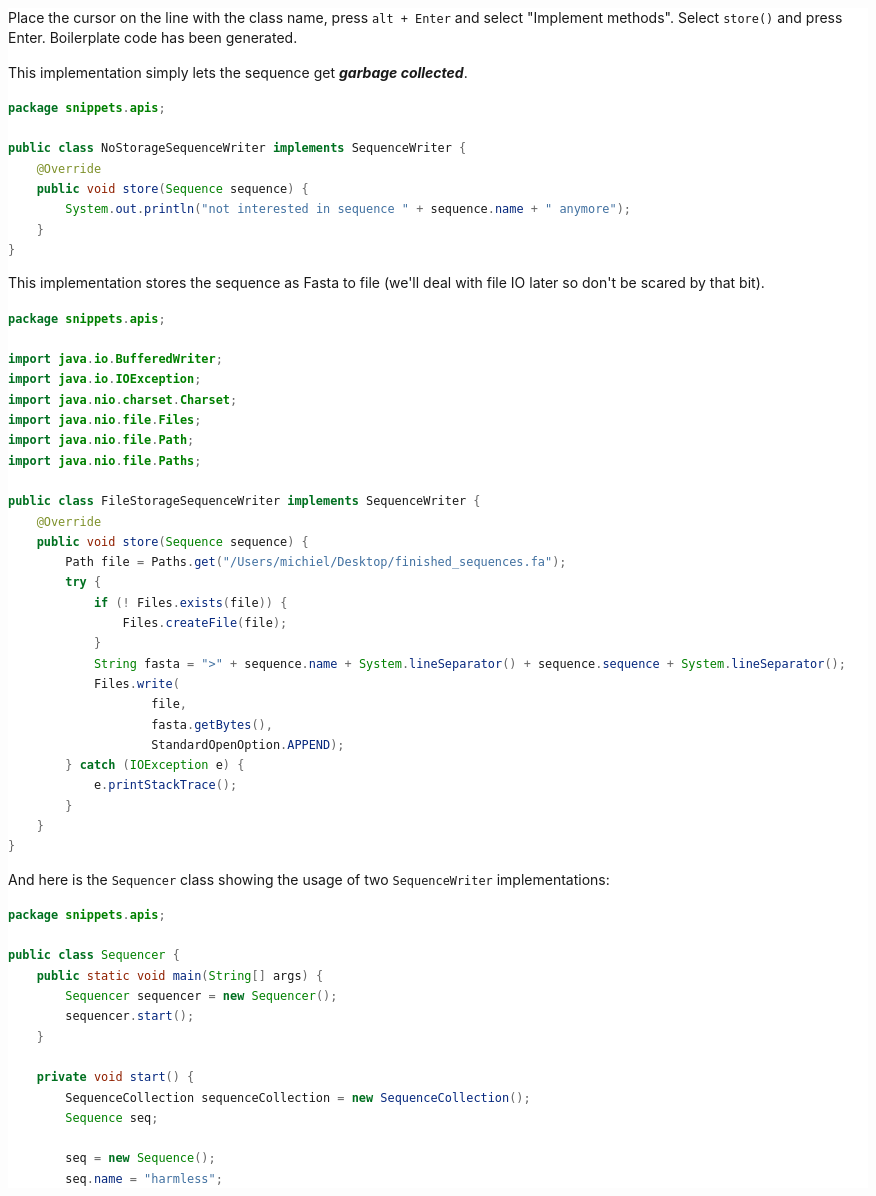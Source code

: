 Place the cursor on the line with the class name, press `alt + Enter` and select "Implement methods". Select `store()` and press Enter. Boilerplate code has been generated.

This implementation simply lets the sequence get **_garbage collected_**.

```java
package snippets.apis;

public class NoStorageSequenceWriter implements SequenceWriter {
    @Override
    public void store(Sequence sequence) {
        System.out.println("not interested in sequence " + sequence.name + " anymore");
    }
}
```

This implementation stores the sequence as Fasta to file (we'll deal with file IO later so don't be scared by that bit).

```java
package snippets.apis;

import java.io.BufferedWriter;
import java.io.IOException;
import java.nio.charset.Charset;
import java.nio.file.Files;
import java.nio.file.Path;
import java.nio.file.Paths;

public class FileStorageSequenceWriter implements SequenceWriter {
    @Override
    public void store(Sequence sequence) {
        Path file = Paths.get("/Users/michiel/Desktop/finished_sequences.fa");
        try {
            if (! Files.exists(file)) {
                Files.createFile(file);
            }
            String fasta = ">" + sequence.name + System.lineSeparator() + sequence.sequence + System.lineSeparator();
            Files.write(
                    file,
                    fasta.getBytes(),
                    StandardOpenOption.APPEND);
        } catch (IOException e) {
            e.printStackTrace();
        }
    }
}
```

And here is the `Sequencer` class showing the usage of two `SequenceWriter` implementations:

```java
package snippets.apis;

public class Sequencer {
    public static void main(String[] args) {
        Sequencer sequencer = new Sequencer();
        sequencer.start();
    }

    private void start() {
        SequenceCollection sequenceCollection = new SequenceCollection();
        Sequence seq;

        seq = new Sequence();
        seq.name = "harmless";
```
